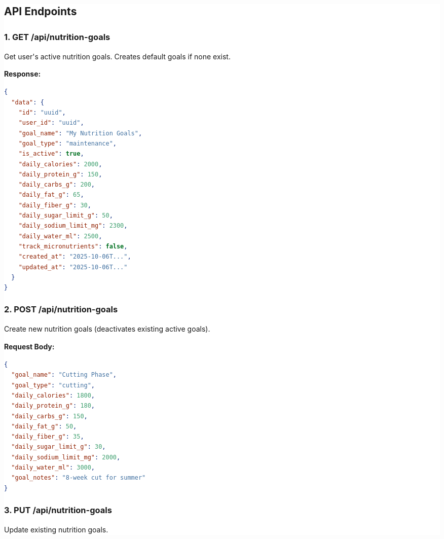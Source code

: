 ## API Endpoints

### 1. GET /api/nutrition-goals
Get user's active nutrition goals. Creates default goals if none exist.

**Response:**
```json
{
  "data": {
    "id": "uuid",
    "user_id": "uuid",
    "goal_name": "My Nutrition Goals",
    "goal_type": "maintenance",
    "is_active": true,
    "daily_calories": 2000,
    "daily_protein_g": 150,
    "daily_carbs_g": 200,
    "daily_fat_g": 65,
    "daily_fiber_g": 30,
    "daily_sugar_limit_g": 50,
    "daily_sodium_limit_mg": 2300,
    "daily_water_ml": 2500,
    "track_micronutrients": false,
    "created_at": "2025-10-06T...",
    "updated_at": "2025-10-06T..."
  }
}
```

### 2. POST /api/nutrition-goals
Create new nutrition goals (deactivates existing active goals).

**Request Body:**
```json
{
  "goal_name": "Cutting Phase",
  "goal_type": "cutting",
  "daily_calories": 1800,
  "daily_protein_g": 180,
  "daily_carbs_g": 150,
  "daily_fat_g": 50,
  "daily_fiber_g": 35,
  "daily_sugar_limit_g": 30,
  "daily_sodium_limit_mg": 2000,
  "daily_water_ml": 3000,
  "goal_notes": "8-week cut for summer"
}
```

### 3. PUT /api/nutrition-goals
Update existing nutrition goals.
